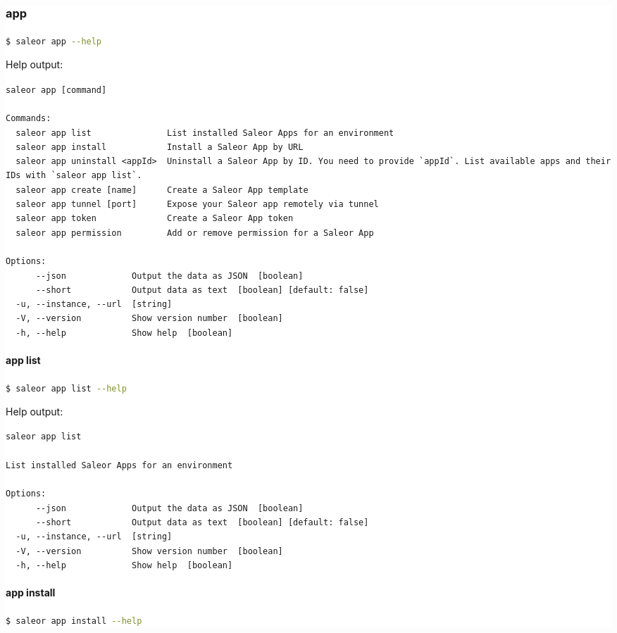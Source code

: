 
### app

```sh
$ saleor app --help
```

Help output:

```
saleor app [command]

Commands:
  saleor app list               List installed Saleor Apps for an environment
  saleor app install            Install a Saleor App by URL
  saleor app uninstall <appId>  Uninstall a Saleor App by ID. You need to provide `appId`. List available apps and their IDs with `saleor app list`.
  saleor app create [name]      Create a Saleor App template
  saleor app tunnel [port]      Expose your Saleor app remotely via tunnel
  saleor app token              Create a Saleor App token
  saleor app permission         Add or remove permission for a Saleor App

Options:
      --json             Output the data as JSON  [boolean]
      --short            Output data as text  [boolean] [default: false]
  -u, --instance, --url  [string]
  -V, --version          Show version number  [boolean]
  -h, --help             Show help  [boolean]
```

#### app list

```sh
$ saleor app list --help
```

Help output:

```
saleor app list

List installed Saleor Apps for an environment

Options:
      --json             Output the data as JSON  [boolean]
      --short            Output data as text  [boolean] [default: false]
  -u, --instance, --url  [string]
  -V, --version          Show version number  [boolean]
  -h, --help             Show help  [boolean]
```

#### app install

```sh
$ saleor app install --help
```

